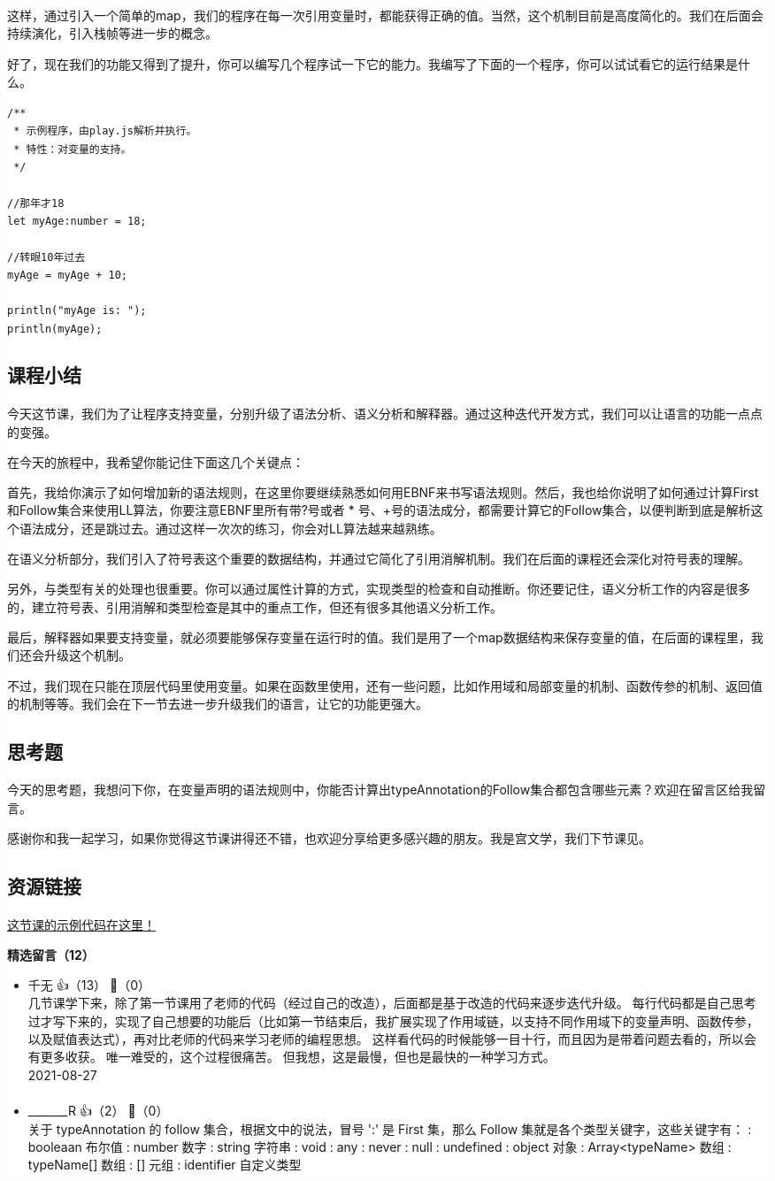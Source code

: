 这样，通过引入一个简单的map，我们的程序在每一次引用变量时，都能获得正确的值。当然，这个机制目前是高度简化的。我们在后面会持续演化，引入栈帧等进一步的概念。

好了，现在我们的功能又得到了提升，你可以编写几个程序试一下它的能力。我编写了下面的一个程序，你可以试试看它的运行结果是什么。

```plain
/**
 * 示例程序，由play.js解析并执行。
 * 特性：对变量的支持。
 */

//那年才18
let myAge:number = 18;

//转眼10年过去
myAge = myAge + 10;

println("myAge is: ");
println(myAge);
```

## 课程小结

今天这节课，我们为了让程序支持变量，分别升级了语法分析、语义分析和解释器。通过这种迭代开发方式，我们可以让语言的功能一点点的变强。

在今天的旅程中，我希望你能记住下面这几个关键点：

首先，我给你演示了如何增加新的语法规则，在这里你要继续熟悉如何用EBNF来书写语法规则。然后，我也给你说明了如何通过计算First和Follow集合来使用LL算法，你要注意EBNF里所有带?号或者 * 号、+号的语法成分，都需要计算它的Follow集合，以便判断到底是解析这个语法成分，还是跳过去。通过这样一次次的练习，你会对LL算法越来越熟练。

在语义分析部分，我们引入了符号表这个重要的数据结构，并通过它简化了引用消解机制。我们在后面的课程还会深化对符号表的理解。

另外，与类型有关的处理也很重要。你可以通过属性计算的方式，实现类型的检查和自动推断。你还要记住，语义分析工作的内容是很多的，建立符号表、引用消解和类型检查是其中的重点工作，但还有很多其他语义分析工作。

最后，解释器如果要支持变量，就必须要能够保存变量在运行时的值。我们是用了一个map数据结构来保存变量的值，在后面的课程里，我们还会升级这个机制。

不过，我们现在只能在顶层代码里使用变量。如果在函数里使用，还有一些问题，比如作用域和局部变量的机制、函数传参的机制、返回值的机制等等。我们会在下一节去进一步升级我们的语言，让它的功能更强大。

## 思考题

今天的思考题，我想问下你，在变量声明的语法规则中，你能否计算出typeAnnotation的Follow集合都包含哪些元素？欢迎在留言区给我留言。

感谢你和我一起学习，如果你觉得这节课讲得还不错，也欢迎分享给更多感兴趣的朋友。我是宫文学，我们下节课见。

## 资源链接

[这节课的示例代码在这里！](https://gitee.com/richard-gong/craft-a-language/tree/master/04)
<div><strong>精选留言（12）</strong></div><ul>
<li><span>千无</span> 👍（13） 💬（0）<div>几节课学下来，除了第一节课用了老师的代码（经过自己的改造），后面都是基于改造的代码来逐步迭代升级。
每行代码都是自己思考过才写下来的，实现了自己想要的功能后（比如第一节结束后，我扩展实现了作用域链，以支持不同作用域下的变量声明、函数传参，以及赋值表达式），再对比老师的代码来学习老师的编程思想。
这样看代码的时候能够一目十行，而且因为是带着问题去看的，所以会有更多收获。
唯一难受的，这个过程很痛苦。
但我想，这是最慢，但也是最快的一种学习方式。</div>2021-08-27</li><br/><li><span>_______R</span> 👍（2） 💬（0）<div>关于 typeAnnotation 的 follow 集合，根据文中的说法，冒号 &#39;:&#39; 是 First 集，那么 Follow 集就是各个类型关键字，这些关键字有：
: booleaan 布尔值
: number  数字
: string  字符串
: void
: any 
: never
: null
: undefined
: object     对象
: Array&lt;typeName&gt;  数组
: typeName[] 数组
: [] 元组
: identifier 自定义类型

